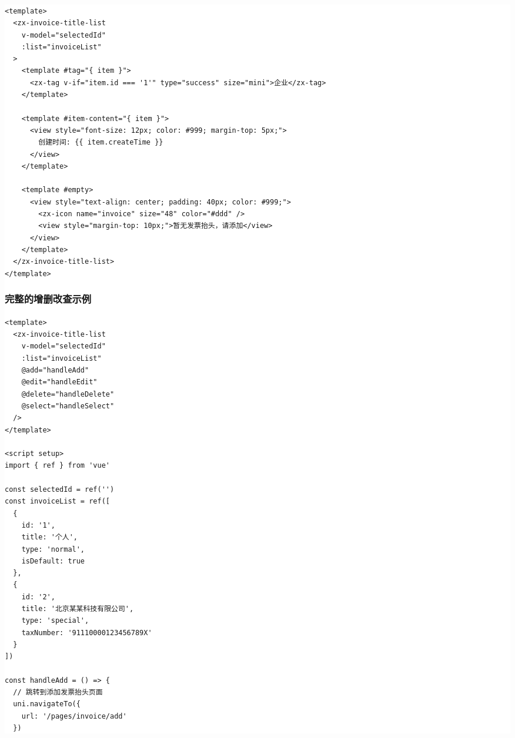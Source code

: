 ```vue
<template>
  <zx-invoice-title-list
    v-model="selectedId"
    :list="invoiceList"
  >
    <template #tag="{ item }">
      <zx-tag v-if="item.id === '1'" type="success" size="mini">企业</zx-tag>
    </template>
    
    <template #item-content="{ item }">
      <view style="font-size: 12px; color: #999; margin-top: 5px;">
        创建时间: {{ item.createTime }}
      </view>
    </template>
    
    <template #empty>
      <view style="text-align: center; padding: 40px; color: #999;">
        <zx-icon name="invoice" size="48" color="#ddd" />
        <view style="margin-top: 10px;">暂无发票抬头，请添加</view>
      </view>
    </template>
  </zx-invoice-title-list>
</template>
```

### 完整的增删改查示例

```vue
<template>
  <zx-invoice-title-list
    v-model="selectedId"
    :list="invoiceList"
    @add="handleAdd"
    @edit="handleEdit"
    @delete="handleDelete"
    @select="handleSelect"
  />
</template>

<script setup>
import { ref } from 'vue'

const selectedId = ref('')
const invoiceList = ref([
  {
    id: '1',
    title: '个人',
    type: 'normal',
    isDefault: true
  },
  {
    id: '2',
    title: '北京某某科技有限公司',
    type: 'special',
    taxNumber: '91110000123456789X'
  }
])

const handleAdd = () => {
  // 跳转到添加发票抬头页面
  uni.navigateTo({
    url: '/pages/invoice/add'
  })
```